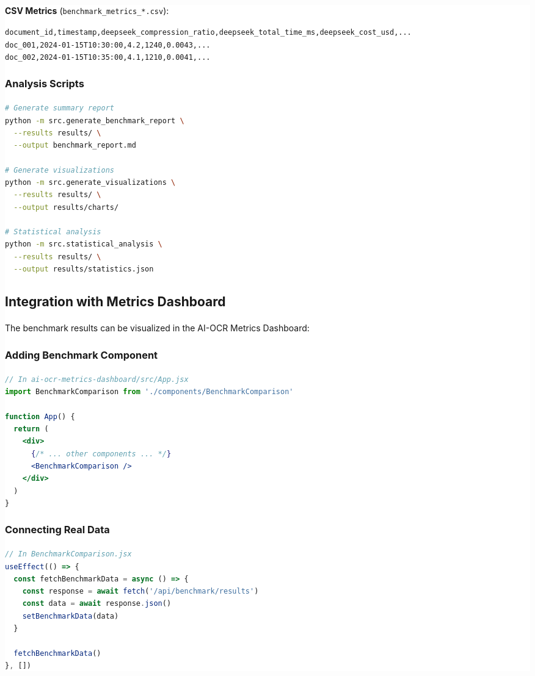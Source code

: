 
**CSV Metrics** (`benchmark_metrics_*.csv`):
```
document_id,timestamp,deepseek_compression_ratio,deepseek_total_time_ms,deepseek_cost_usd,...
doc_001,2024-01-15T10:30:00,4.2,1240,0.0043,...
doc_002,2024-01-15T10:35:00,4.1,1210,0.0041,...
```

### Analysis Scripts

```bash
# Generate summary report
python -m src.generate_benchmark_report \
  --results results/ \
  --output benchmark_report.md

# Generate visualizations
python -m src.generate_visualizations \
  --results results/ \
  --output results/charts/

# Statistical analysis
python -m src.statistical_analysis \
  --results results/ \
  --output results/statistics.json
```

## Integration with Metrics Dashboard

The benchmark results can be visualized in the AI-OCR Metrics Dashboard:

### Adding Benchmark Component

```jsx
// In ai-ocr-metrics-dashboard/src/App.jsx
import BenchmarkComparison from './components/BenchmarkComparison'

function App() {
  return (
    <div>
      {/* ... other components ... */}
      <BenchmarkComparison />
    </div>
  )
}
```

### Connecting Real Data

```jsx
// In BenchmarkComparison.jsx
useEffect(() => {
  const fetchBenchmarkData = async () => {
    const response = await fetch('/api/benchmark/results')
    const data = await response.json()
    setBenchmarkData(data)
  }
  
  fetchBenchmarkData()
}, [])
```
